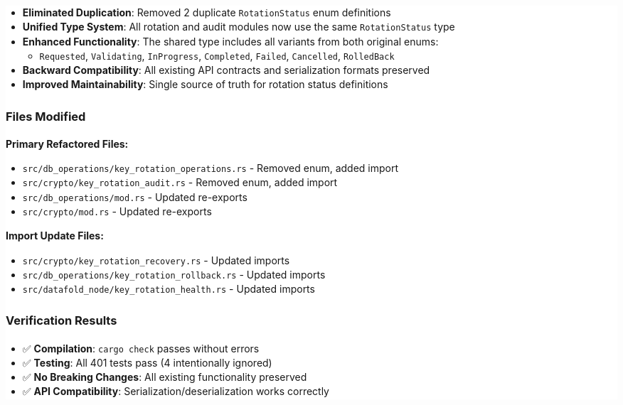 - **Eliminated Duplication**: Removed 2 duplicate `RotationStatus` enum definitions
- **Unified Type System**: All rotation and audit modules now use the same `RotationStatus` type
- **Enhanced Functionality**: The shared type includes all variants from both original enums:
  - `Requested`, `Validating`, `InProgress`, `Completed`, `Failed`, `Cancelled`, `RolledBack`
- **Backward Compatibility**: All existing API contracts and serialization formats preserved
- **Improved Maintainability**: Single source of truth for rotation status definitions

### Files Modified

**Primary Refactored Files:**
- `src/db_operations/key_rotation_operations.rs` - Removed enum, added import
- `src/crypto/key_rotation_audit.rs` - Removed enum, added import
- `src/db_operations/mod.rs` - Updated re-exports
- `src/crypto/mod.rs` - Updated re-exports

**Import Update Files:**
- `src/crypto/key_rotation_recovery.rs` - Updated imports
- `src/db_operations/key_rotation_rollback.rs` - Updated imports
- `src/datafold_node/key_rotation_health.rs` - Updated imports

### Verification Results

- ✅ **Compilation**: `cargo check` passes without errors
- ✅ **Testing**: All 401 tests pass (4 intentionally ignored)
- ✅ **No Breaking Changes**: All existing functionality preserved
- ✅ **API Compatibility**: Serialization/deserialization works correctly